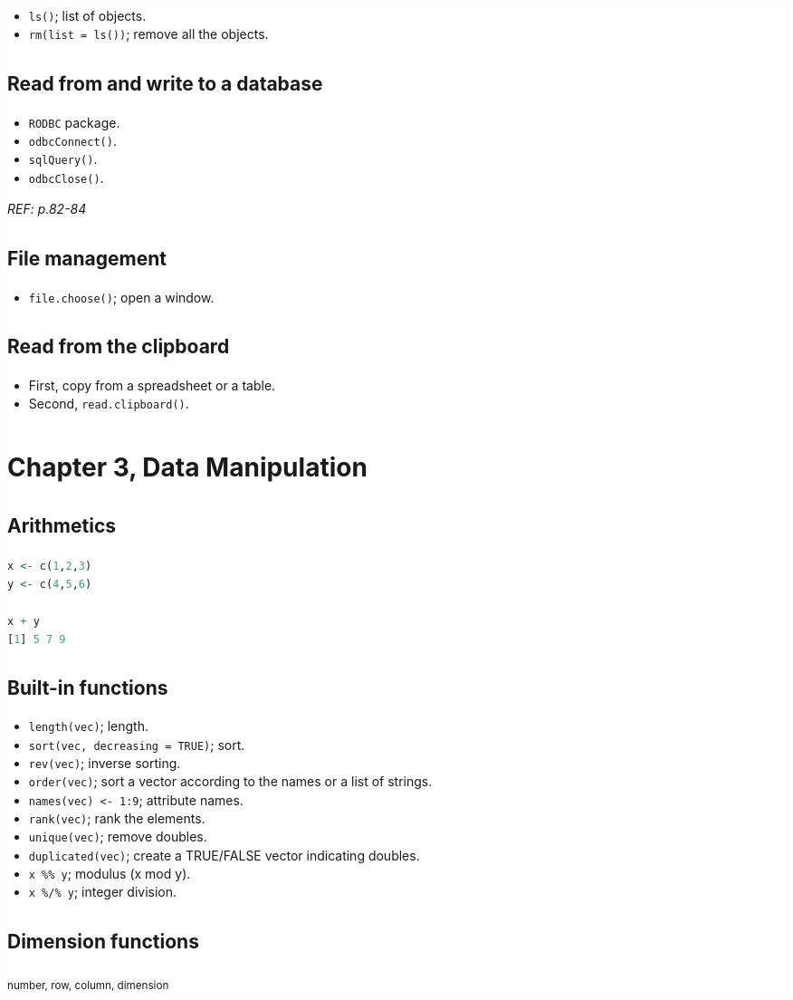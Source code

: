 - `ls()`; list of objects.
- `rm(list = ls())`; remove all the objects.

## Read from and write to a database

- `RODBC` package.
- `odbcConnect()`.
- `sqlQuery()`.
- `odbcClose()`.

*REF: p.82-84*

## File management

- `file.choose()`; open a window.

## Read from the clipboard

- First, copy from a spreadsheet or a table.
- Second, `read.clipboard()`.

# Chapter 3, Data Manipulation

## Arithmetics

```r
x <- c(1,2,3)
y <- c(4,5,6)

x + y
[1] 5 7 9
```

## Built-in functions

- `length(vec)`; length.
- `sort(vec, decreasing = TRUE)`; sort.
- `rev(vec)`; inverse sorting.
- `order(vec)`; sort a vector according to the names or a list of strings.
- `names(vec) <- 1:9`; attribute names.
- `rank(vec)`; rank the elements.
- `unique(vec)`; remove doubles.
- `duplicated(vec)`; create a TRUE/FALSE vector indicating doubles.
- `x %% y`;  modulus (x mod y).
- `x %/% y`; integer division.

## Dimension functions

<sub>number, row, column, dimension</sub>
